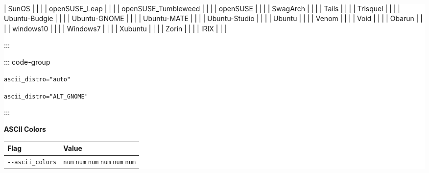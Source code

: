 | SunOS               |                    |               |
| openSUSE_Leap       |                    |               |
| openSUSE_Tumbleweed |                    |               |
| openSUSE            |                    |               |
| SwagArch            |                    |               |
| Tails               |                    |               |
| Trisquel            |                    |               |
| Ubuntu-Budgie       |                    |               |
| Ubuntu-GNOME        |                    |               |
| Ubuntu-MATE         |                    |               |
| Ubuntu-Studio       |                    |               |
| Ubuntu              |                    |               |
| Venom               |                    |               |
| Void                |                    |               |
| Obarun              |                    |               |
| windows10           |                    |               |
| Windows7            |                    |               |
| Xubuntu             |                    |               |
| Zorin               |                    |               |
| IRIX                |                    |               |

:::

::: code-group

```shell[Default]
ascii_distro="auto"
```

```shell[Fiersik]
ascii_distro="ALT_GNOME"
```

:::

**ASCII Colors**

| Flag             | Value                               |
| :--------------- | :---------------------------------- |
| `--ascii_colors` | `num` `num` `num` `num` `num` `num` |
